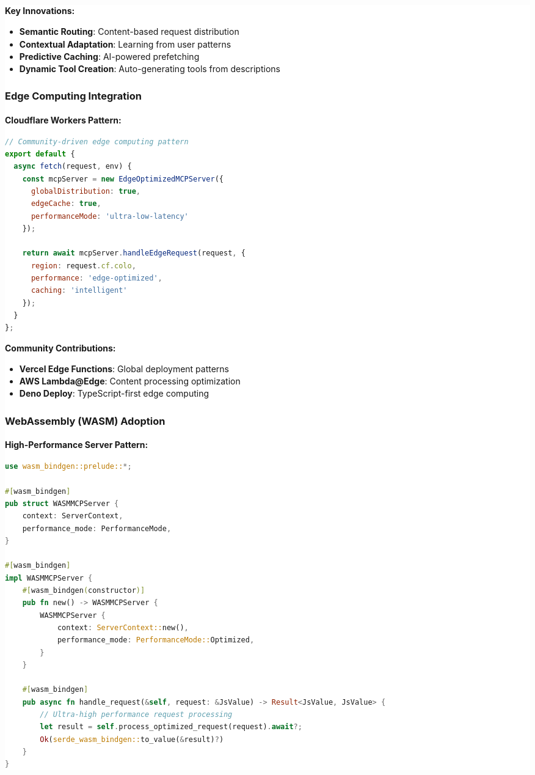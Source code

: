 **Key Innovations:**
- **Semantic Routing**: Content-based request distribution
- **Contextual Adaptation**: Learning from user patterns
- **Predictive Caching**: AI-powered prefetching
- **Dynamic Tool Creation**: Auto-generating tools from descriptions

### Edge Computing Integration

**Cloudflare Workers Pattern:**
```javascript
// Community-driven edge computing pattern
export default {
  async fetch(request, env) {
    const mcpServer = new EdgeOptimizedMCPServer({
      globalDistribution: true,
      edgeCache: true,
      performanceMode: 'ultra-low-latency'
    });
    
    return await mcpServer.handleEdgeRequest(request, {
      region: request.cf.colo,
      performance: 'edge-optimized',
      caching: 'intelligent'
    });
  }
};
```

**Community Contributions:**
- **Vercel Edge Functions**: Global deployment patterns
- **AWS Lambda@Edge**: Content processing optimization
- **Deno Deploy**: TypeScript-first edge computing

### WebAssembly (WASM) Adoption

**High-Performance Server Pattern:**
```rust
use wasm_bindgen::prelude::*;

#[wasm_bindgen]
pub struct WASMMCPServer {
    context: ServerContext,
    performance_mode: PerformanceMode,
}

#[wasm_bindgen]
impl WASMMCPServer {
    #[wasm_bindgen(constructor)]
    pub fn new() -> WASMMCPServer {
        WASMMCPServer {
            context: ServerContext::new(),
            performance_mode: PerformanceMode::Optimized,
        }
    }
    
    #[wasm_bindgen]
    pub async fn handle_request(&self, request: &JsValue) -> Result<JsValue, JsValue> {
        // Ultra-high performance request processing
        let result = self.process_optimized_request(request).await?;
        Ok(serde_wasm_bindgen::to_value(&result)?)
    }
}
```
